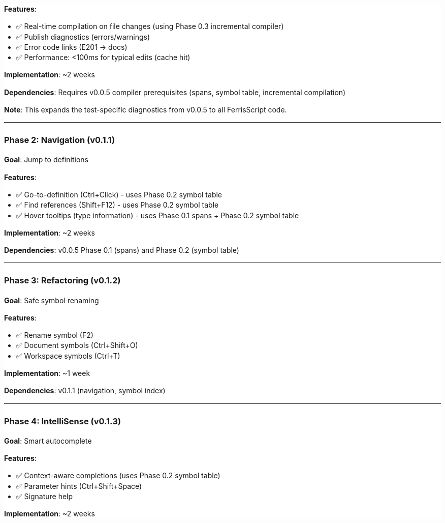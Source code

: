**Features**:

- ✅ Real-time compilation on file changes (using Phase 0.3 incremental compiler)
- ✅ Publish diagnostics (errors/warnings)
- ✅ Error code links (E201 → docs)
- ✅ Performance: <100ms for typical edits (cache hit)

**Implementation**: ~2 weeks

**Dependencies**: Requires v0.0.5 compiler prerequisites (spans, symbol table, incremental compilation)

**Note**: This expands the test-specific diagnostics from v0.0.5 to all FerrisScript code.

---

### Phase 2: Navigation (v0.1.1)

**Goal**: Jump to definitions

**Features**:

- ✅ Go-to-definition (Ctrl+Click) - uses Phase 0.2 symbol table
- ✅ Find references (Shift+F12) - uses Phase 0.2 symbol table
- ✅ Hover tooltips (type information) - uses Phase 0.1 spans + Phase 0.2 symbol table

**Implementation**: ~2 weeks

**Dependencies**: v0.0.5 Phase 0.1 (spans) and Phase 0.2 (symbol table)

---

### Phase 3: Refactoring (v0.1.2)

**Goal**: Safe symbol renaming

**Features**:

- ✅ Rename symbol (F2)
- ✅ Document symbols (Ctrl+Shift+O)
- ✅ Workspace symbols (Ctrl+T)

**Implementation**: ~1 week

**Dependencies**: v0.1.1 (navigation, symbol index)

---

### Phase 4: IntelliSense (v0.1.3)

**Goal**: Smart autocomplete

**Features**:

- ✅ Context-aware completions (uses Phase 0.2 symbol table)
- ✅ Parameter hints (Ctrl+Shift+Space)
- ✅ Signature help

**Implementation**: ~2 weeks
